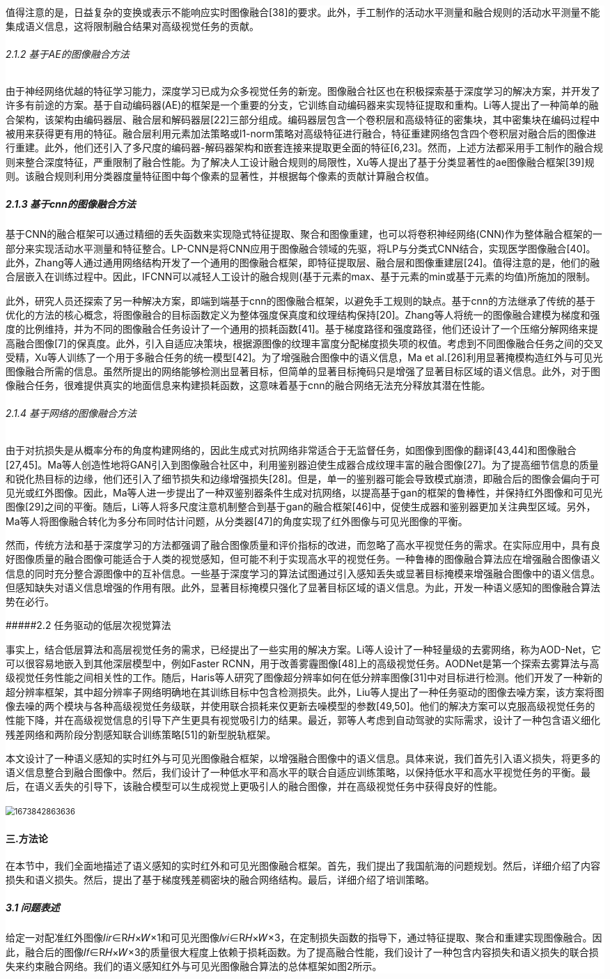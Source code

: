 值得注意的是，日益复杂的变换或表示不能响应实时图像融合[38]的要求。此外，手工制作的活动水平测量和融合规则的活动水平测量不能集成语义信息，这将限制融合结果对高级视觉任务的贡献。

###### 2.1.2 基于AE的图像融合方法

由于神经网络优越的特征学习能力，深度学习已成为众多视觉任务的新宠。图像融合社区也在积极探索基于深度学习的解决方案，并开发了许多有前途的方案。基于自动编码器(AE)的框架是一个重要的分支，它训练自动编码器来实现特征提取和重构。Li等人提出了一种简单的融合架构，该架构由编码器层、融合层和解码器层[22]三部分组成。编码器层包含一个卷积层和高级特征的密集块，其中密集块在编码过程中被用来获得更有用的特征。融合层利用元素加法策略或l1-norm策略对高级特征进行融合，特征重建网络包含四个卷积层对融合后的图像进行重建。此外，他们还引入了多尺度的编码器-解码器架构和嵌套连接来提取更全面的特征[6,23]。然而，上述方法都采用手工制作的融合规则来整合深度特征，严重限制了融合性能。为了解决人工设计融合规则的局限性，Xu等人提出了基于分类显著性的ae图像融合框架[39]规则。该融合规则利用分类器度量特征图中每个像素的显著性，并根据每个像素的贡献计算融合权值。

##### 2.1.3  基于cnn的图像融合方法

基于CNN的融合框架可以通过精细的丢失函数来实现隐式特征提取、聚合和图像重建，也可以将卷积神经网络(CNN)作为整体融合框架的一部分来实现活动水平测量和特征整合。LP-CNN是将CNN应用于图像融合领域的先驱，将LP与分类式CNN结合，实现医学图像融合[40]。此外，Zhang等人通过通用网络结构开发了一个通用的图像融合框架，即特征提取层、融合层和图像重建层[24]。值得注意的是，他们的融合层嵌入在训练过程中。因此，IFCNN可以减轻人工设计的融合规则(基于元素的max、基于元素的min或基于元素的均值)所施加的限制。

此外，研究人员还探索了另一种解决方案，即端到端基于cnn的图像融合框架，以避免手工规则的缺点。基于cnn的方法继承了传统的基于优化的方法的核心概念，将图像融合的目标函数定义为整体强度保真度和纹理结构保持[20]。Zhang等人将统一的图像融合建模为梯度和强度的比例维持，并为不同的图像融合任务设计了一个通用的损耗函数[41]。基于梯度路径和强度路径，他们还设计了一个压缩分解网络来提高融合图像[7]的保真度。此外，引入自适应决策块，根据源图像的纹理丰富度分配梯度损失项的权值。考虑到不同图像融合任务之间的交叉受精，Xu等人训练了一个用于多融合任务的统一模型[42]。为了增强融合图像中的语义信息，Ma et al.[26]利用显著掩模构造红外与可见光图像融合所需的信息。虽然所提出的网络能够检测出显著目标，但简单的显著目标掩码只是增强了显著目标区域的语义信息。此外，对于图像融合任务，很难提供真实的地面信息来构建损耗函数，这意味着基于cnn的融合网络无法充分释放其潜在性能。

###### 2.1.4   基于网络的图像融合方法

由于对抗损失是从概率分布的角度构建网络的，因此生成式对抗网络非常适合于无监督任务，如图像到图像的翻译[43,44]和图像融合[27,45]。Ma等人创造性地将GAN引入到图像融合社区中，利用鉴别器迫使生成器合成纹理丰富的融合图像[27]。为了提高细节信息的质量和锐化热目标的边缘，他们还引入了细节损失和边缘增强损失[28]。但是，单一的鉴别器可能会导致模式崩溃，即融合后的图像会偏向于可见光或红外图像。因此，Ma等人进一步提出了一种双鉴别器条件生成对抗网络，以提高基于gan的框架的鲁棒性，并保持红外图像和可见光图像[29]之间的平衡。随后，Li等人将多尺度注意机制整合到基于gan的融合框架[46]中，促使生成器和鉴别器更加关注典型区域。另外，Ma等人将图像融合转化为多分布同时估计问题，从分类器[47]的角度实现了红外图像与可见光图像的平衡。

然而，传统方法和基于深度学习的方法都强调了融合图像质量和评价指标的改进，而忽略了高水平视觉任务的需求。在实际应用中，具有良好图像质量的融合图像可能适合于人类的视觉感知，但可能不利于实现高水平的视觉任务。一种鲁棒的图像融合算法应在增强融合图像语义信息的同时充分整合源图像中的互补信息。一些基于深度学习的算法试图通过引入感知丢失或显著目标掩模来增强融合图像中的语义信息。但感知缺失对语义信息增强的作用有限。此外，显著目标掩模只强化了显著目标区域的语义信息。为此，开发一种语义感知的图像融合算法势在必行。

#####2.2 任务驱动的低层次视觉算法

事实上，结合低层算法和高层视觉任务的需求，已经提出了一些实用的解决方案。Li等人设计了一种轻量级的去雾网络，称为AOD-Net，它可以很容易地嵌入到其他深层模型中，例如Faster RCNN，用于改善雾霾图像[48]上的高级视觉任务。AODNet是第一个探索去雾算法与高级视觉任务性能之间相关性的工作。随后，Haris等人研究了图像超分辨率如何在低分辨率图像[31]中对目标进行检测。他们开发了一种新的超分辨率框架，其中超分辨率子网络明确地在其训练目标中包含检测损失。此外，Liu等人提出了一种任务驱动的图像去噪方案，该方案将图像去噪的两个模块与各种高级视觉任务级联，并使用联合损耗来仅更新去噪模型的参数[49,50]。他们的解决方案可以克服高级视觉任务的性能下降，并在高级视觉信息的引导下产生更具有视觉吸引力的结果。最近，郭等人考虑到自动驾驶的实际需求，设计了一种包含语义细化残差网络和两阶段分割感知联合训练策略[51]的新型脱轨框架。

本文设计了一种语义感知的实时红外与可见光图像融合框架，以增强融合图像中的语义信息。具体来说，我们首先引入语义损失，将更多的语义信息整合到融合图像中。然后，我们设计了一种低水平和高水平的联合自适应训练策略，以保持低水平和高水平视觉任务的平衡。最后，在语义丢失的引导下，该融合模型可以生成视觉上更吸引人的融合图像，并在高级视觉任务中获得良好的性能。

<img src="C:\Users\lenovo\AppData\Roaming\Typora\typora-user-images\1673842863636.png" alt="1673842863636" style="zoom:80%;" />



#### 三.方法论

在本节中，我们全面地描述了语义感知的实时红外和可见光图像融合框架。首先，我们提出了我国航海的问题规划。然后，详细介绍了内容损失和语义损失。然后，提出了基于梯度残差稠密块的融合网络结构。最后，详细介绍了培训策略。

##### 3.1  问题表述

给定一对配准红外图像𝐼𝑖𝑟∈R𝐻×𝑊×1和可见光图像𝐼𝑣𝑖∈R𝐻×𝑊×3，在定制损失函数的指导下，通过特征提取、聚合和重建实现图像融合。因此，融合后的图像𝐼𝑓∈R𝐻×𝑊×3的质量很大程度上依赖于损耗函数。为了提高融合性能，我们设计了一种包含内容损失和语义损失的联合损失来约束融合网络。我们的语义感知红外与可见光图像融合算法的总体框架如图2所示。
